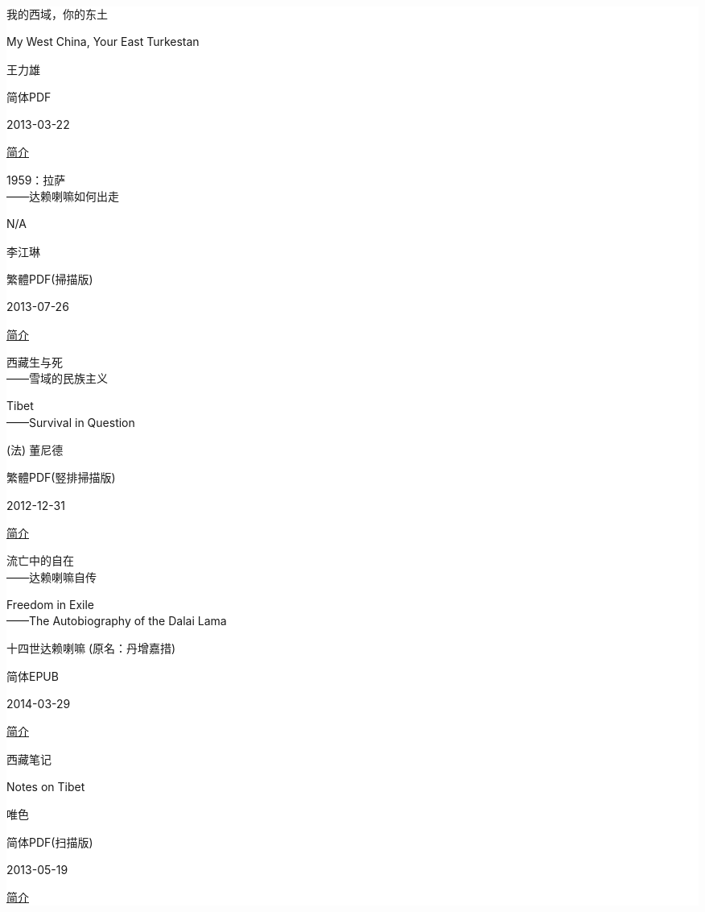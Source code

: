 我的西域，你的东土

My West China, Your East Turkestan

王力雄

简体PDF

2013-03-22

[简介](//goo.gl/qeOVQZ)

1959：拉萨  
——达赖喇嘛如何出走

N/A

李江琳

繁體PDF(掃描版)

2013-07-26

[简介](//goo.gl/Wu6qW5)

西藏生与死  
——雪域的民族主义

Tibet  
——Survival in Question

(法) 董尼德

繁體PDF(竪排掃描版)

2012-12-31

[简介](//goo.gl/IPc3BE)

流亡中的自在  
——达赖喇嘛自传

Freedom in Exile  
——The Autobiography of the Dalai Lama

十四世达赖喇嘛 (原名：丹增嘉措)

简体EPUB

2014-03-29

[简介](//goo.gl/QASW1w)

西藏笔记

Notes on Tibet

唯色

简体PDF(扫描版)

2013-05-19

[简介](//goo.gl/hdgkRd)
